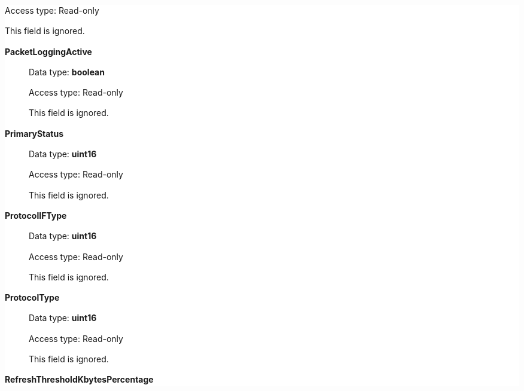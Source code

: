 Access type: Read-only
</dt> </dl>

This field is ignored.

</dd> <dt>

**PacketLoggingActive**
</dt> <dd> <dl> <dt>

Data type: **boolean**
</dt> <dt>

Access type: Read-only
</dt> </dl>

This field is ignored.

</dd> <dt>

**PrimaryStatus**
</dt> <dd> <dl> <dt>

Data type: **uint16**
</dt> <dt>

Access type: Read-only
</dt> </dl>

This field is ignored.

</dd> <dt>

**ProtocolIFType**
</dt> <dd> <dl> <dt>

Data type: **uint16**
</dt> <dt>

Access type: Read-only
</dt> </dl>

This field is ignored.

</dd> <dt>

**ProtocolType**
</dt> <dd> <dl> <dt>

Data type: **uint16**
</dt> <dt>

Access type: Read-only
</dt> </dl>

This field is ignored.

</dd> <dt>

**RefreshThresholdKbytesPercentage**
</dt> <dd> <dl> <dt>
